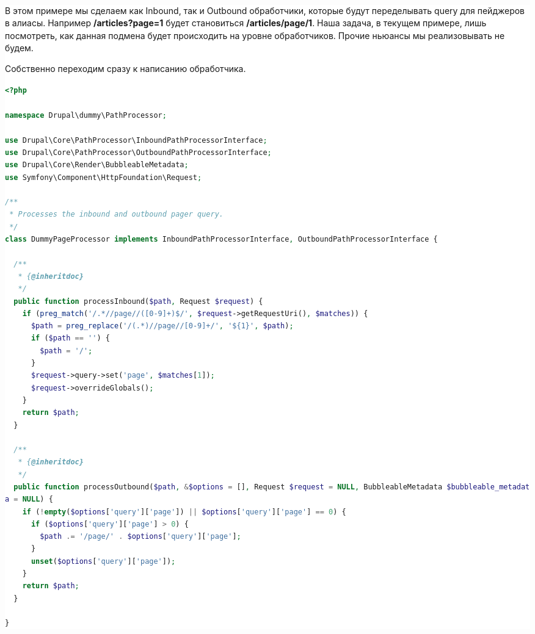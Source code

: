 В этом примере мы сделаем как Inbound, так и Outbound обработчики, которые будут
переделывать query для пейджеров в алиасы. Например **/articles?page=1** будет
становиться **/articles/page/1**. Наша задача, в текущем примере, лишь
посмотреть, как данная подмена будет происходить на уровне обработчиков. Прочие
ньюансы мы реализовывать не будем.

Собственно переходим сразу к написанию обработчика.

```php {"header":"src/PathProcessor/DummyPageProcessor.php"}
<?php

namespace Drupal\dummy\PathProcessor;

use Drupal\Core\PathProcessor\InboundPathProcessorInterface;
use Drupal\Core\PathProcessor\OutboundPathProcessorInterface;
use Drupal\Core\Render\BubbleableMetadata;
use Symfony\Component\HttpFoundation\Request;

/**
 * Processes the inbound and outbound pager query.
 */
class DummyPageProcessor implements InboundPathProcessorInterface, OutboundPathProcessorInterface {

  /**
   * {@inheritdoc}
   */
  public function processInbound($path, Request $request) {
    if (preg_match('/.*//page//([0-9]+)$/', $request->getRequestUri(), $matches)) {
      $path = preg_replace('/(.*)//page//[0-9]+/', '${1}', $path);
      if ($path == '') {
        $path = '/';
      }
      $request->query->set('page', $matches[1]);
      $request->overrideGlobals();
    }
    return $path;
  }

  /**
   * {@inheritdoc}
   */
  public function processOutbound($path, &$options = [], Request $request = NULL, BubbleableMetadata $bubbleable_metadata = NULL) {
    if (!empty($options['query']['page']) || $options['query']['page'] == 0) {
      if ($options['query']['page'] > 0) {
        $path .= '/page/' . $options['query']['page'];
      }
      unset($options['query']['page']);
    }
    return $path;
  }

}
```


[d8-services]: ../../../../2017/06/21/d8-services/index.ru.md